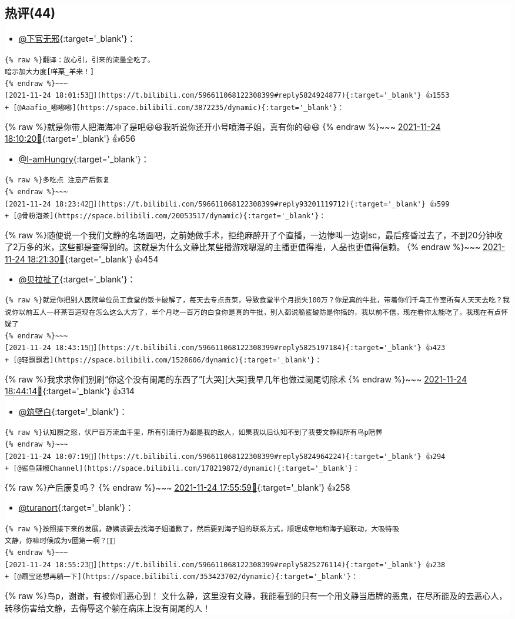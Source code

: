 
热评(44)
-------------

+ [@下官无邪](https://space.bilibili.com/11959228/dynamic){:target='_blank'}：
~~~
{% raw %}翻译：放心引，引来的流量全吃了。
暗示加大力度[咩栗_羊来！]
{% endraw %}~~~
[2021-11-24 18:01:53🔗](https://t.bilibili.com/596611068122308399#reply5824924877){:target='_blank'} 👍1553
+ [@Aaafio_嘟嘟嘟](https://space.bilibili.com/3872235/dynamic){:target='_blank'}：
~~~
{% raw %}就是你带人把海海冲了是吧😃😃我听说你还开小号喷海子姐，真有你的😃😃
{% endraw %}~~~
[2021-11-24 18:10:20🔗](https://t.bilibili.com/596611068122308399#reply5824991218){:target='_blank'} 👍656
+ [@I-amHungry](https://space.bilibili.com/6715117/dynamic){:target='_blank'}：
~~~
{% raw %}多吃点 注意产后恢复
{% endraw %}~~~
[2021-11-24 18:23:42🔗](https://t.bilibili.com/596611068122308399#reply93201119712){:target='_blank'} 👍599
+ [@骨粉泡茶](https://space.bilibili.com/20053517/dynamic){:target='_blank'}：
~~~
{% raw %}随便说一个我们文静的名场面吧，之前她做手术，拒绝麻醉开了个直播，一边惨叫一边谢sc，最后疼昏过去了，不到20分钟收了2万多的米，这些都是查得到的。这就是为什么文静比某些播游戏嗯混的主播更值得推，人品也更值得信赖。
{% endraw %}~~~
[2021-11-24 18:21:30🔗](https://t.bilibili.com/596611068122308399#reply5825056943){:target='_blank'} 👍454
+ [@贝拉扯了](https://space.bilibili.com/13929082/dynamic){:target='_blank'}：
~~~
{% raw %}就是你把别人医院单位员工食堂的饭卡破解了，每天去专点贵菜，导致食堂半个月损失100万？你是真的牛批，带着你们千鸟工作室所有人天天去吃？我说你以前五人一杯茶百道现在怎么这么大方了，半个月吃一百万的白食你是真的牛批，别人都说脆鲨破防是你搞的，我以前不信，现在看你太能吃了，我现在有点怀疑了
{% endraw %}~~~
[2021-11-24 18:43:15🔗](https://t.bilibili.com/596611068122308399#reply5825197184){:target='_blank'} 👍423
+ [@轻飘飘君](https://space.bilibili.com/1528606/dynamic){:target='_blank'}：
~~~
{% raw %}我求求你们别刷“你这个没有阑尾的东西了”[大哭][大哭]我早几年也做过阑尾切除术
{% endraw %}~~~
[2021-11-24 18:44:14🔗](https://t.bilibili.com/596611068122308399#reply5825202920){:target='_blank'} 👍314
+ [@筑壁白](https://space.bilibili.com/383718717/dynamic){:target='_blank'}：
~~~
{% raw %}认知厨之怒，伏尸百万流血千里，所有引流行为都是我的敌人，如果我以后认知不到了我要文静和所有鸟p陪葬
{% endraw %}~~~
[2021-11-24 18:07:19🔗](https://t.bilibili.com/596611068122308399#reply5824964224){:target='_blank'} 👍294
+ [@鲨鱼辣椒Channel](https://space.bilibili.com/178219872/dynamic){:target='_blank'}：
~~~
{% raw %}产后康复吗？
{% endraw %}~~~
[2021-11-24 17:55:59🔗](https://t.bilibili.com/596611068122308399#reply93198354576){:target='_blank'} 👍258
+ [@turanort](https://space.bilibili.com/41499636/dynamic){:target='_blank'}：
~~~
{% raw %}按照接下来的发展，静姨该要去找海子姐道歉了，然后要到海子姐的联系方式，顺理成章地和海子姐联动，大吸特吸
文静，你嘛时候成为v圈第一啊？🤗🤗
{% endraw %}~~~
[2021-11-24 18:55:23🔗](https://t.bilibili.com/596611068122308399#reply5825276114){:target='_blank'} 👍238
+ [@扇宝还想再躺一下](https://space.bilibili.com/353423702/dynamic){:target='_blank'}：
~~~
{% raw %}鸟p，谢谢，有被你们恶心到！
文什么静，这里没有文静，我能看到的只有一个用文静当盾牌的恶鬼，在尽所能及的去恶心人，转移伤害给文静，去侮辱这个躺在病床上没有阑尾的人！